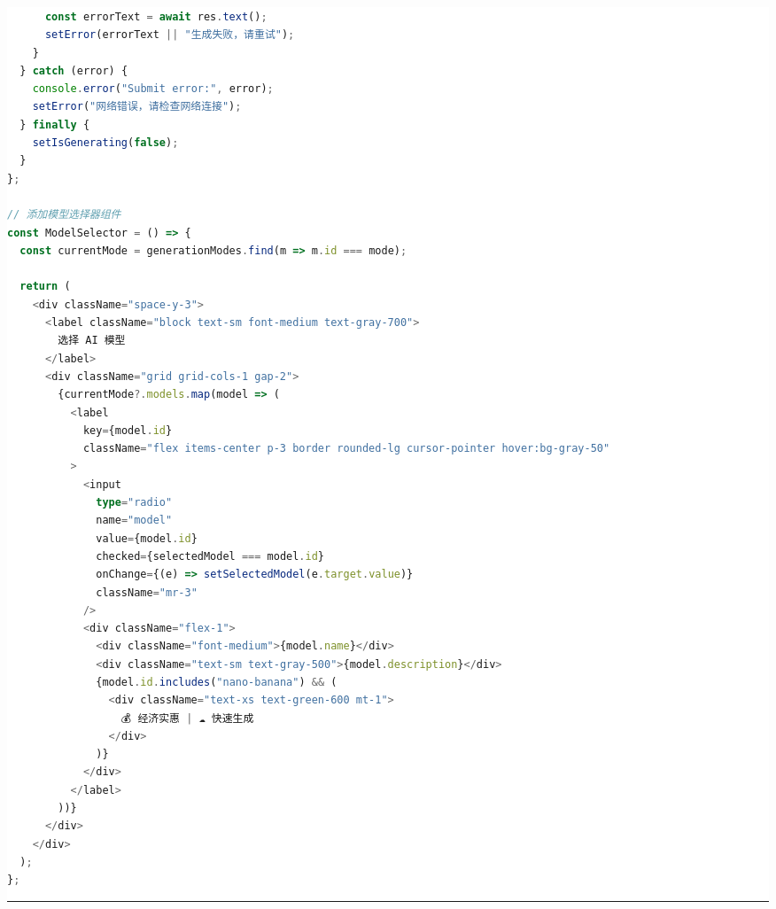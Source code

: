 ```typescript
      const errorText = await res.text();
      setError(errorText || "生成失败，请重试");
    }
  } catch (error) {
    console.error("Submit error:", error);
    setError("网络错误，请检查网络连接");
  } finally {
    setIsGenerating(false);
  }
};

// 添加模型选择器组件
const ModelSelector = () => {
  const currentMode = generationModes.find(m => m.id === mode);
  
  return (
    <div className="space-y-3">
      <label className="block text-sm font-medium text-gray-700">
        选择 AI 模型
      </label>
      <div className="grid grid-cols-1 gap-2">
        {currentMode?.models.map(model => (
          <label
            key={model.id}
            className="flex items-center p-3 border rounded-lg cursor-pointer hover:bg-gray-50"
          >
            <input
              type="radio"
              name="model"
              value={model.id}
              checked={selectedModel === model.id}
              onChange={(e) => setSelectedModel(e.target.value)}
              className="mr-3"
            />
            <div className="flex-1">
              <div className="font-medium">{model.name}</div>
              <div className="text-sm text-gray-500">{model.description}</div>
              {model.id.includes("nano-banana") && (
                <div className="text-xs text-green-600 mt-1">
                  💰 经济实惠 | ☁️ 快速生成
                </div>
              )}
            </div>
          </label>
        ))}
      </div>
    </div>
  );
};
```

---